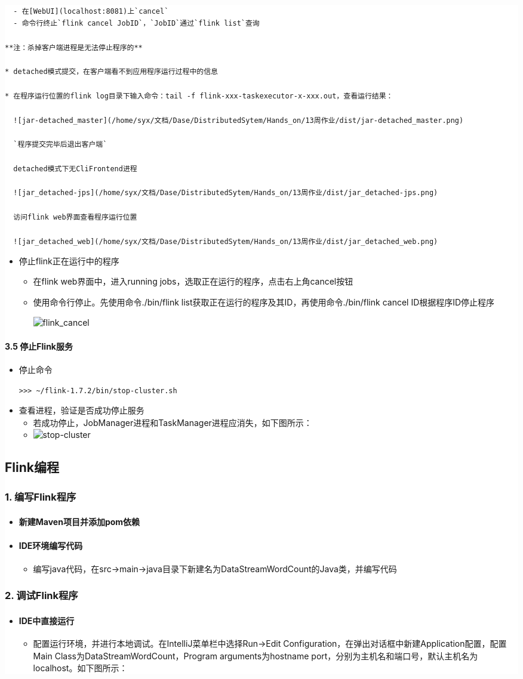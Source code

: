       - 在[WebUI](localhost:8081)上`cancel`
      - 命令行终止`flink cancel JobID`，`JobID`通过`flink list`查询

    **注：杀掉客户端进程是无法停止程序的**

    * detached模式提交，在客户端看不到应用程序运行过程中的信息

    * 在程序运行位置的flink log目录下输入命令：tail -f flink-xxx-taskexecutor-x-xxx.out，查看运行结果：

      ![jar-detached_master](/home/syx/文档/Dase/DistributedSytem/Hands_on/13周作业/dist/jar-detached_master.png)

      `程序提交完毕后退出客户端`

      detached模式下无CliFrontend进程

      ![jar_detached-jps](/home/syx/文档/Dase/DistributedSytem/Hands_on/13周作业/dist/jar_detached-jps.png)

      访问flink web界面查看程序运行位置

      ![jar_detached_web](/home/syx/文档/Dase/DistributedSytem/Hands_on/13周作业/dist/jar_detached_web.png)



*   停止flink正在运行中的程序
  
    + 在flink web界面中，进入running jobs，选取正在运行的程序，点击右上角cancel按钮
    
    + 使用命令行停止。先使用命令./bin/flink list获取正在运行的程序及其ID，再使用命令./bin/flink cancel ID根据程序ID停止程序
    
      ![flink_cancel](/home/syx/文档/Dase/DistributedSytem/Hands_on/13周作业/dist/flink_cancel.png)

#### 3.5 停止Flink服务

*   停止命令 
    ```
    >>> ~/flink-1.7.2/bin/stop-cluster.sh
    ```
*   查看进程，验证是否成功停止服务
    *   若成功停止，JobManager进程和TaskManager进程应消失，如下图所示：
    *   ![stop-cluster](/home/syx/文档/Dase/DistributedSytem/Hands_on/13周作业/dist/stop-cluster.png)


## Flink编程

### 1. 编写Flink程序

- #### 新建Maven项目并添加pom依赖

- #### IDE环境编写代码

  - 编写java代码，在src->main->java目录下新建名为DataStreamWordCount的Java类，并编写代码                                                                                                                           

### 2. 调试Flink程序

- #### IDE中直接运行

  - 配置运行环境，并进行本地调试。在IntelliJ菜单栏中选择Run->Edit Configuration，在弹出对话框中新建Application配置，配置Main Class为DataStreamWordCount，Program arguments为hostname port，分别为主机名和端口号，默认主机名为localhost。如下图所示：
